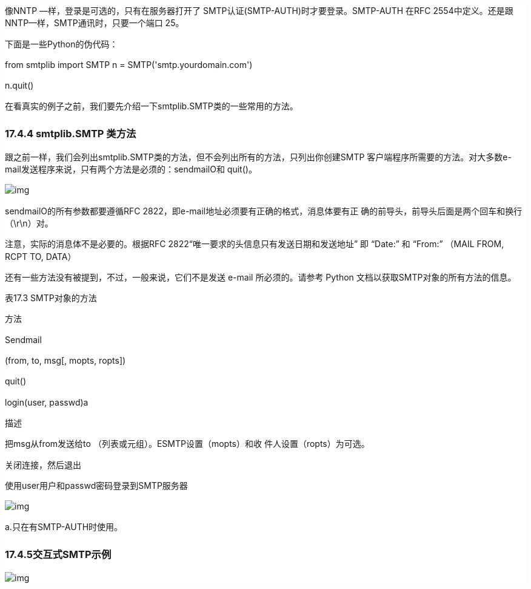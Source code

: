 像NNTP —样，登录是可选的，只有在服务器打开了 SMTP认证(SMTP-AUTH)时才要登录。SMTP-AUTH 在RFC 2554中定义。还是跟NNTP—样，SMTP通讯时，只要一个端口 25。

下面是一些Python的伪代码：

from smtplib import SMTP n = SMTP('smtp.yourdomain.com')

n.quit()

在看真实的例子之前，我们要先介绍一下smtplib.SMTP类的一些常用的方法。

### 17.4.4 smtplib.SMTP 类方法

跟之前一样，我们会列出smtplib.SMTP类的方法，但不会列出所有的方法，只列出你创建SMTP 客户端程序所需要的方法。对大多数e-mail发送程序来说，只有两个方法是必须的：sendmailO和 quit()。

![img](07Python38c3160b-2459.jpg)



sendmailO的所有参数都要遵循RFC 2822，即e-mail地址必须要有正确的格式，消息体要有正 确的前导头，前导头后面是两个回车和换行（\r\n）对。



注意，实际的消息体不是必要的。根据RFC 2822“唯一要求的头信息只有发送日期和发送地址” 即 “Date:” 和 “From:” （MAIL FROM, RCPT TO, DATA）

还有一些方法没有被提到，不过，一般来说，它们不是发送 e-mail 所必须的。请参考 Python 文档以获取SMTP对象的所有方法的信息。

表17.3 SMTP对象的方法

方法

Sendmail

(from, to, msg[, mopts, ropts])

quit()

login(user, passwd)a



描述



把msg从from发送给to （列表或元组）。ESMTP设置（mopts）和收 件人设置（ropts）为可选。

关闭连接，然后退出

使用user用户和passwd密码登录到SMTP服务器

![img](07Python38c3160b-2461.jpg)



a.只在有SMTP-AUTH时使用。

### 17.4.5交互式SMTP示例



![img](07Python38c3160b-2462.jpg)

